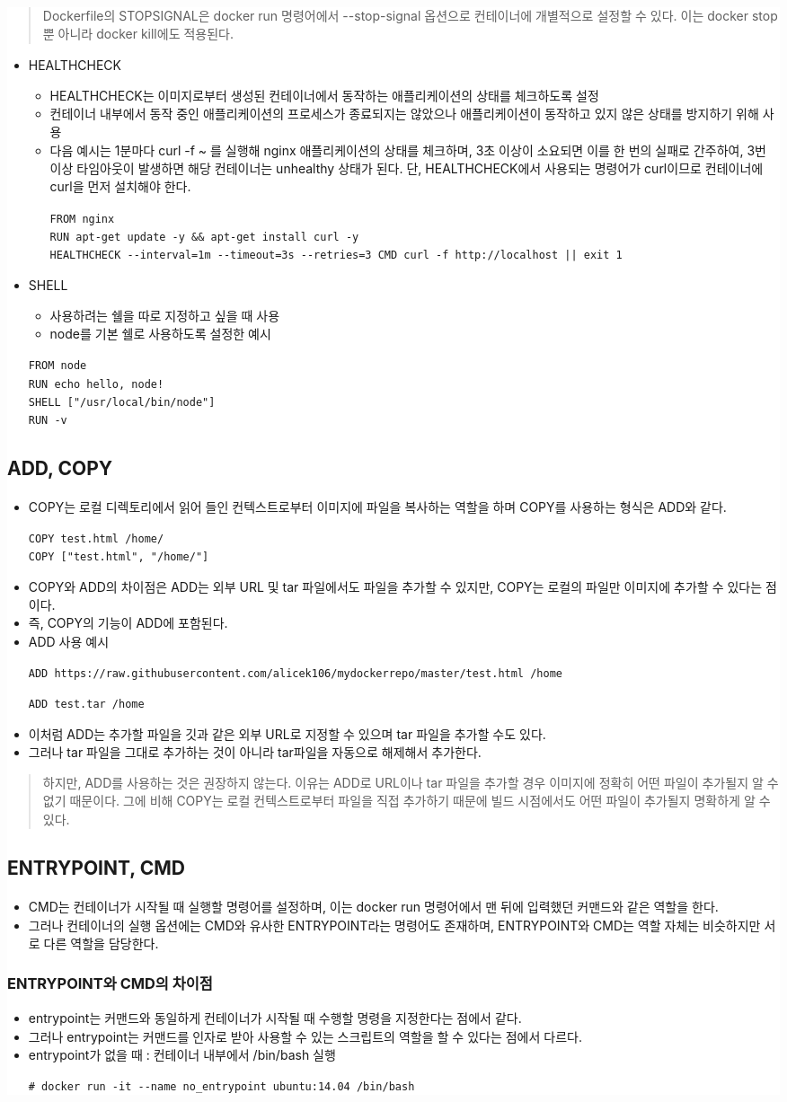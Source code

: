 > Dockerfile의 STOPSIGNAL은 docker run 명령어에서 --stop-signal 옵션으로 컨테이너에 개별적으로 설정할 수 있다. 이는 docker stop뿐 아니라 docker kill에도 적용된다.

- HEALTHCHECK
    - HEALTHCHECK는 이미지로부터 생성된 컨테이너에서 동작하는 애플리케이션의 상태를 체크하도록 설정
    - 컨테이너 내부에서 동작 중인 애플리케이션의 프로세스가 종료되지는 않았으나 애플리케이션이 동작하고 있지 않은 상태를 방지하기 위해 사용
    - 다음 예시는 1분마다 curl -f ~ 를 실행해 nginx 애플리케이션의 상태를 체크하며, 3초 이상이 소요되면 이를 한 번의 실패로 간주하여, 3번 이상 타임아웃이 발생하면 해당 컨테이너는 unhealthy 상태가 된다. 단, HEALTHCHECK에서 사용되는 명령어가 curl이므로 컨테이너에 curl을 먼저 설치해야 한다.
        ```
        FROM nginx
        RUN apt-get update -y && apt-get install curl -y
        HEALTHCHECK --interval=1m --timeout=3s --retries=3 CMD curl -f http://localhost || exit 1
        ```

- SHELL 
    - 사용하려는 쉘을 따로 지정하고 싶을 때 사용
    - node를 기본 쉘로 사용하도록 설정한 예시
    ```
    FROM node
    RUN echo hello, node!
    SHELL ["/usr/local/bin/node"]
    RUN -v
    ```

## ADD, COPY
- COPY는 로컬 디렉토리에서 읽어 들인 컨텍스트로부터 이미지에 파일을 복사하는 역할을 하며 COPY를 사용하는 형식은 ADD와 같다.
    ```
    COPY test.html /home/
    COPY ["test.html", "/home/"]
    ```
- COPY와 ADD의 차이점은 ADD는 외부 URL 및 tar 파일에서도 파일을 추가할 수 있지만, COPY는 로컬의 파일만 이미지에 추가할 수 있다는 점이다.
- 즉, COPY의 기능이 ADD에 포함된다.
- ADD 사용 예시
    ```
    ADD https://raw.githubusercontent.com/alicek106/mydockerrepo/master/test.html /home
    ```
    ```
    ADD test.tar /home
    ```
- 이처럼 ADD는 추가할 파일을 깃과 같은 외부 URL로 지정할 수 있으며 tar 파일을 추가할 수도 있다.
- 그러나 tar 파일을 그대로 추가하는 것이 아니라 tar파일을 자동으로 해제해서 추가한다.

> 하지만, ADD를 사용하는 것은 권장하지 않는다. 이유는 ADD로 URL이나 tar 파일을 추가할 경우 이미지에 정확히
> 어떤 파일이 추가될지 알 수 없기 때문이다. 그에 비해 COPY는 로컬 컨텍스트로부터 파일을 직접 추가하기 때문에 빌드 시점에서도 어떤 
> 파일이 추가될지 명확하게 알 수 있다.

## ENTRYPOINT, CMD
- CMD는 컨테이너가 시작될 때 실행할 명령어를 설정하며, 이는 docker run 명령어에서 맨 뒤에 입력했던 커맨드와 같은 역할을 한다.
- 그러나 컨테이너의 실행 옵션에는 CMD와 유사한 ENTRYPOINT라는 명령어도 존재하며, ENTRYPOINT와 CMD는 역할 자체는 비슷하지만 서로 다른 역할을 담당한다.

### ENTRYPOINT와 CMD의 차이점
- entrypoint는 커맨드와 동일하게 컨테이너가 시작될 때 수행할 명령을 지정한다는 점에서 같다.
- 그러나 entrypoint는 커맨드를 인자로 받아 사용할 수 있는 스크립트의 역할을 할 수 있다는 점에서 다르다.
- entrypoint가 없을 때 : 컨테이너 내부에서 /bin/bash 실행
    ```
    # docker run -it --name no_entrypoint ubuntu:14.04 /bin/bash
